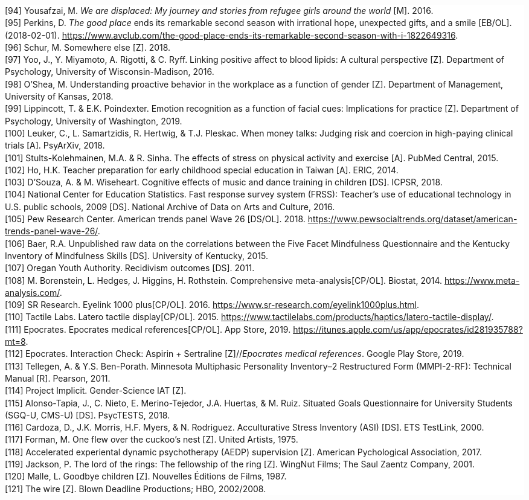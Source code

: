   <div class="csl-entry">[94]	Yousafzai, M. <i>We are displaced: My journey and stories from refugee girls around the world</i> [M]. 2016.</div>
  <div class="csl-entry">[95]	Perkins, D. <i>The good place</i> ends its remarkable second season with irrational hope, unexpected gifts, and a smile [EB/OL]. (2018-02-01). <a href="https://www.avclub.com/the-good-place-ends-its-remarkable-second-season-with-i-1822649316">https://www.avclub.com/the-good-place-ends-its-remarkable-second-season-with-i-1822649316</a>.</div>
  <div class="csl-entry">[96]	Schur, M. Somewhere else [Z]. 2018.</div>
  <div class="csl-entry">[97]	Yoo, J., Y. Miyamoto, A. Rigotti, &#38; C. Ryff. Linking positive affect to blood lipids: A cultural perspective [Z]. Department of Psychology, University of Wisconsin-Madison, 2016.</div>
  <div class="csl-entry">[98]	O’Shea, M. Understanding proactive behavior in the workplace as a function of gender [Z]. Department of Management, University of Kansas, 2018.</div>
  <div class="csl-entry">[99]	Lippincott, T. &#38; E.K. Poindexter. Emotion recognition as a function of facial cues: Implications for practice [Z]. Department of Psychology, University of Washington, 2019.</div>
  <div class="csl-entry">[100]	Leuker, C., L. Samartzidis, R. Hertwig, &#38; T.J. Pleskac. When money talks: Judging risk and coercion in high-paying clinical trials [A]. PsyArXiv, 2018.</div>
  <div class="csl-entry">[101]	Stults-Kolehmainen, M.A. &#38; R. Sinha. The effects of stress on physical activity and exercise [A]. PubMed Central, 2015.</div>
  <div class="csl-entry">[102]	Ho, H.K. Teacher preparation for early childhood special education in Taiwan [A]. ERIC, 2014.</div>
  <div class="csl-entry">[103]	D’Souza, A. &#38; M. Wiseheart. Cognitive effects of music and dance training in children [DS]. ICPSR, 2018.</div>
  <div class="csl-entry">[104]	National Center for Education Statistics. Fast response survey system (FRSS): Teacher’s use of educational technology in U.S. public schools, 2009 [DS]. National Archive of Data on Arts and Culture, 2016.</div>
  <div class="csl-entry">[105]	Pew Research Center. American trends panel Wave 26 [DS/OL]. 2018. <a href="https://www.pewsocialtrends.org/dataset/american-trends-panel-wave-26/">https://www.pewsocialtrends.org/dataset/american-trends-panel-wave-26/</a>.</div>
  <div class="csl-entry">[106]	Baer, R.A. Unpublished raw data on the correlations between the Five Facet Mindfulness Questionnaire and the Kentucky Inventory of Mindfulness Skills [DS]. University of Kentucky, 2015.</div>
  <div class="csl-entry">[107]	Oregan Youth Authority. Recidivism outcomes [DS]. 2011.</div>
  <div class="csl-entry">[108]	M. Borenstein, L. Hedges, J. Higgins, H. Rothstein. Comprehensive meta-analysis[CP/OL]. Biostat, 2014. <a href="https://www.meta-analysis.com/">https://www.meta-analysis.com/</a>.</div>
  <div class="csl-entry">[109]	SR Research. Eyelink 1000 plus[CP/OL]. 2016. <a href="https://www.sr-research.com/eyelink1000plus.html">https://www.sr-research.com/eyelink1000plus.html</a>.</div>
  <div class="csl-entry">[110]	Tactile Labs. Latero tactile display[CP/OL]. 2015. <a href="https://www.tactilelabs.com/products/haptics/latero-tactile-display/">https://www.tactilelabs.com/products/haptics/latero-tactile-display/</a>.</div>
  <div class="csl-entry">[111]	Epocrates. Epocrates medical references[CP/OL]. App Store, 2019. <a href="https://itunes.apple.com/us/app/epocrates/id281935788?mt=8">https://itunes.apple.com/us/app/epocrates/id281935788?mt=8</a>.</div>
  <div class="csl-entry">[112]	Epocrates. Interaction Check: Aspirin + Sertraline [Z]//<i>Epocrates medical references</i>. Google Play Store, 2019.</div>
  <div class="csl-entry">[113]	Tellegen, A. &#38; Y.S. Ben-Porath. Minnesota Multiphasic Personality Inventory–2 Restructured Form (MMPI-2-RF): Technical Manual [R]. Pearson, 2011.</div>
  <div class="csl-entry">[114]	Project Implicit. Gender-Science IAT [Z].</div>
  <div class="csl-entry">[115]	Alonso-Tapia, J., C. Nieto, E. Merino-Tejedor, J.A. Huertas, &#38; M. Ruiz. Situated Goals Questionnaire for University Students (SGQ-U, CMS-U) [DS]. PsycTESTS, 2018.</div>
  <div class="csl-entry">[116]	Cardoza, D., J.K. Morris, H.F. Myers, &#38; N. Rodriguez. Acculturative Stress Inventory (ASI) [DS]. ETS TestLink, 2000.</div>
  <div class="csl-entry">[117]	Forman, M. One flew over the cuckoo’s nest [Z]. United Artists, 1975.</div>
  <div class="csl-entry">[118]	Accelerated experiental dynamic psychotherapy (AEDP) supervision [Z]. American Pychological Association, 2017.</div>
  <div class="csl-entry">[119]	Jackson, P. The lord of the rings: The fellowship of the ring [Z]. WingNut Films; The Saul Zaentz Company, 2001.</div>
  <div class="csl-entry">[120]	Malle, L. Goodbye children [Z]. Nouvelles Éditions de Films, 1987.</div>
  <div class="csl-entry">[121]	The wire [Z]. Blown Deadline Productions; HBO, 2002/2008.</div>
